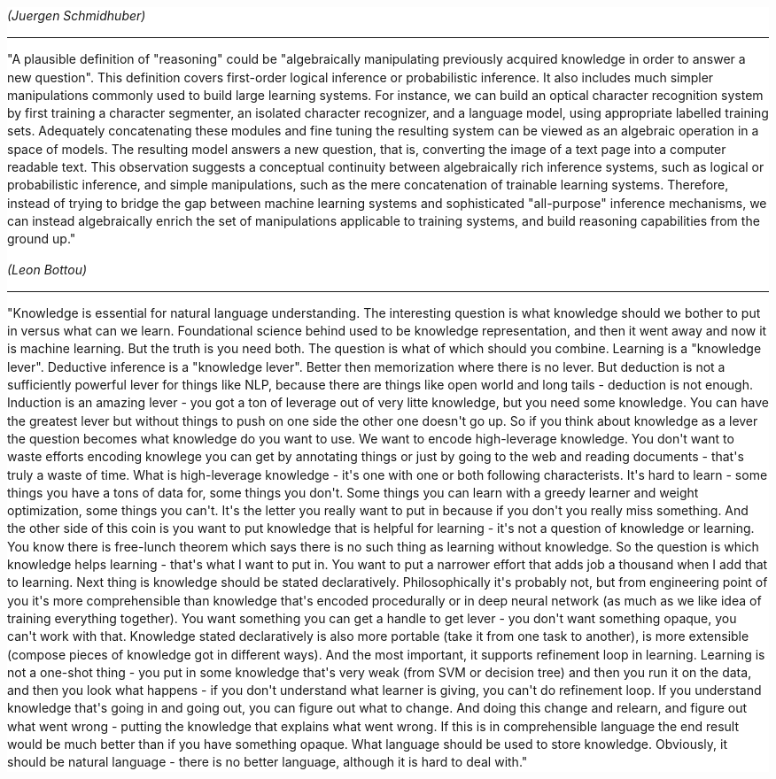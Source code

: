   *(Juergen Schmidhuber)*

----

  "A plausible definition of "reasoning" could be "algebraically manipulating previously acquired knowledge in order to answer a new question". This definition covers first-order logical inference or probabilistic inference. It also includes much simpler manipulations commonly used to build large learning systems. For instance, we can build an optical character recognition system by first training a character segmenter, an isolated character recognizer, and a language model, using appropriate labelled training sets. Adequately concatenating these modules and fine tuning the resulting system can be viewed as an algebraic operation in a space of models. The resulting model answers a new question, that is, converting the image of a text page into a computer readable text. This observation suggests a conceptual continuity between algebraically rich inference systems, such as logical or probabilistic inference, and simple manipulations, such as the mere concatenation of trainable learning systems. Therefore, instead of trying to bridge the gap between machine learning systems and sophisticated "all-purpose" inference mechanisms, we can instead algebraically enrich the set of manipulations applicable to training systems, and build reasoning capabilities from the ground up."

  *(Leon Bottou)*

----

  "Knowledge is essential for natural language understanding. The interesting question is what knowledge should we bother to put in versus what can we learn. Foundational science behind used to be knowledge representation, and then it went away and now it is machine learning. But the truth is you need both. The question is what of which should you combine. Learning is a "knowledge lever". Deductive inference is a "knowledge lever". Better then memorization where there is no lever. But deduction is not a sufficiently powerful lever for things like NLP, because there are things like open world and long tails - deduction is not enough. Induction is an amazing lever - you got a ton of leverage out of very litte knowledge, but you need some knowledge. You can have the greatest lever but without things to push on one side the other one doesn't go up. So if you think about knowledge as a lever the question becomes what knowledge do you want to use. We want to encode high-leverage knowledge. You don't want to waste efforts encoding knowlege you can get by annotating things or just by going to the web and reading documents - that's truly a waste of time. What is high-leverage knowledge - it's one with one or both following characterists. It's hard to learn - some things you have a tons of data for, some things you don't. Some things you can learn with a greedy learner and weight optimization, some things you can't. It's the letter you really want to put in because if you don't you really miss something. And the other side of this coin is you want to put knowledge that is helpful for learning - it's not a question of knowledge or learning. You know there is free-lunch theorem which says there is no such thing as learning without knowledge. So the question is which knowledge helps learning - that's what I want to put in. You want to put a narrower effort that adds job a thousand when I add that to learning. Next thing is knowledge should be stated declaratively. Philosophically it's probably not, but from engineering point of you it's more comprehensible than knowledge that's encoded procedurally or in deep neural network (as much as we like idea of training everything together). You want something you can get a handle to get lever - you don't want something opaque, you can't work with that. Knowledge stated declaratively is also more portable (take it from one task to another), is more extensible (compose pieces of knowledge got in different ways). And the most important, it supports refinement loop in learning. Learning is not a one-shot thing - you put in some knowledge that's very weak (from SVM or decision tree) and then you run it on the data, and then you look what happens - if you don't understand what learner is giving, you can't do refinement loop. If you understand knowledge that's going in and going out, you can figure out what to change. And doing this change and relearn, and figure out what went wrong - putting the knowledge that explains what went wrong. If this is in comprehensible language the end result would be much better than if you have something opaque. What language should be used to store knowledge. Obviously, it should be natural language - there is no better language, although it is hard to deal with."
